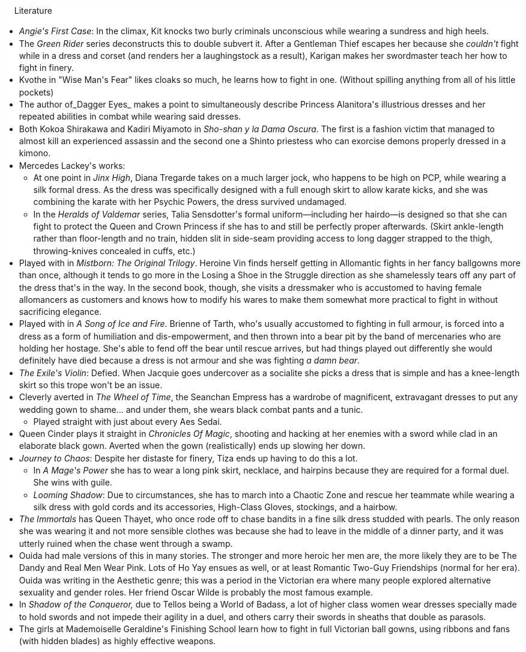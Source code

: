     Literature 

-   _Angie's First Case_: In the climax, Kit knocks two burly criminals unconscious while wearing a sundress and high heels.
-   The _Green Rider_ series deconstructs this to double subvert it. After a Gentleman Thief escapes her because she _couldn't_ fight while in a dress and corset (and renders her a laughingstock as a result), Karigan makes her swordmaster teach her how to fight in finery.
-   Kvothe in "Wise Man's Fear" likes cloaks so much, he learns how to fight in one. (Without spilling anything from all of his little pockets)
-   The author of_Dagger Eyes_ makes a point to simultaneously describe Princess Alanitora's illustrious dresses and her repeated abilities in combat while wearing said dresses.
-   Both Kokoa Shirakawa and Kadiri Miyamoto in _Sho-shan y la Dama Oscura_. The first is a fashion victim that managed to almost kill an experienced assassin and the second one a Shinto priestess who can exorcise demons properly dressed in a kimono.
-   Mercedes Lackey's works:
    -   At one point in _Jinx High_, Diana Tregarde takes on a much larger jock, who happens to be high on PCP, while wearing a silk formal dress. As the dress was specifically designed with a full enough skirt to allow karate kicks, and she was combining the karate with her Psychic Powers, the dress survived undamaged.
    -   In the _Heralds of Valdemar_ series, Talia Sensdotter's formal uniform—including her hairdo—is designed so that she can fight to protect the Queen and Crown Princess if she has to and still be perfectly proper afterwards. (Skirt ankle-length rather than floor-length and no train, hidden slit in side-seam providing access to long dagger strapped to the thigh, throwing-knives concealed in cuffs, etc.)
-   Played with in _Mistborn: The Original Trilogy_. Heroine Vin finds herself getting in Allomantic fights in her fancy ballgowns more than once, although it tends to go more in the Losing a Shoe in the Struggle direction as she shamelessly tears off any part of the dress that's in the way. In the second book, though, she visits a dressmaker who is accustomed to having female allomancers as customers and knows how to modify his wares to make them somewhat more practical to fight in without sacrificing elegance.
-   Played with in _A Song of Ice and Fire_. Brienne of Tarth, who's usually accustomed to fighting in full armour, is forced into a dress as a form of humiliation and dis-empowerment, and then thrown into a bear pit by the band of mercenaries who are holding her hostage. She's able to fend off the bear until rescue arrives, but had things played out differently she would definitely have died because a dress is not armour and she was fighting _a damn bear_.
-   _The Exile's Violin_: Defied. When Jacquie goes undercover as a socialite she picks a dress that is simple and has a knee-length skirt so this trope won't be an issue.
-   Cleverly averted in _The Wheel of Time_, the Seanchan Empress has a wardrobe of magnificent, extravagant dresses to put any wedding gown to shame... and under them, she wears black combat pants and a tunic.
    -   Played straight with just about every Aes Sedai.
-   Queen Cinder plays it straight in _Chronicles Of Magic_, shooting and hacking at her enemies with a sword while clad in an elaborate black gown. Averted when the gown (realistically) ends up slowing her down.
-   _Journey to Chaos_: Despite her distaste for finery, Tiza ends up having to do this a lot.
    -   In _A Mage's Power_ she has to wear a long pink skirt, necklace, and hairpins because they are required for a formal duel. She wins with guile.
    -   _Looming Shadow_: Due to circumstances, she has to march into a Chaotic Zone and rescue her teammate while wearing a silk dress with gold cords and its accessories, High-Class Gloves, stockings, and a hairbow.
-   _The Immortals_ has Queen Thayet, who once rode off to chase bandits in a fine silk dress studded with pearls. The only reason she was wearing it and not more sensible clothes was because she had to leave in the middle of a dinner party, and it was utterly ruined when the chase went through a swamp.
-   Ouida had male versions of this in many stories. The stronger and more heroic her men are, the more likely they are to be The Dandy and Real Men Wear Pink. Lots of Ho Yay ensues as well, or at least Romantic Two-Guy Friendships (normal for her era). Ouida was writing in the Aesthetic genre; this was a period in the Victorian era where many people explored alternative sexuality and gender roles. Her friend Oscar Wilde is probably the most famous example.
-   In _Shadow of the Conqueror,_ due to Tellos being a World of Badass, a lot of higher class women wear dresses specially made to hold swords and not impede their agility in a duel, and others carry their swords in sheaths that double as parasols.
-   The girls at Mademoiselle Geraldine's Finishing School learn how to fight in full Victorian ball gowns, using ribbons and fans (with hidden blades) as highly effective weapons.